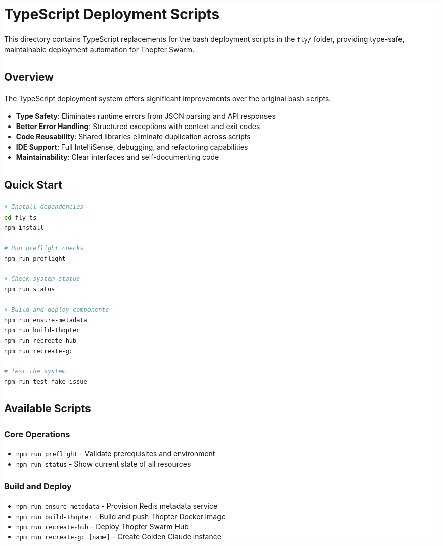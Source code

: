 # TypeScript Deployment Scripts

This directory contains TypeScript replacements for the bash deployment scripts in the `fly/` folder, providing type-safe, maintainable deployment automation for Thopter Swarm.

## Overview

The TypeScript deployment system offers significant improvements over the original bash scripts:

- **Type Safety**: Eliminates runtime errors from JSON parsing and API responses
- **Better Error Handling**: Structured exceptions with context and exit codes
- **Code Reusability**: Shared libraries eliminate duplication across scripts
- **IDE Support**: Full IntelliSense, debugging, and refactoring capabilities
- **Maintainability**: Clear interfaces and self-documenting code

## Quick Start

```bash
# Install dependencies
cd fly-ts
npm install

# Run preflight checks
npm run preflight

# Check system status
npm run status

# Build and deploy components
npm run ensure-metadata
npm run build-thopter
npm run recreate-hub
npm run recreate-gc

# Test the system
npm run test-fake-issue
```

## Available Scripts

### Core Operations
- `npm run preflight` - Validate prerequisites and environment
- `npm run status` - Show current state of all resources

### Build and Deploy
- `npm run ensure-metadata` - Provision Redis metadata service
- `npm run build-thopter` - Build and push Thopter Docker image
- `npm run recreate-hub` - Deploy Thopter Swarm Hub
- `npm run recreate-gc [name]` - Create Golden Claude instance
